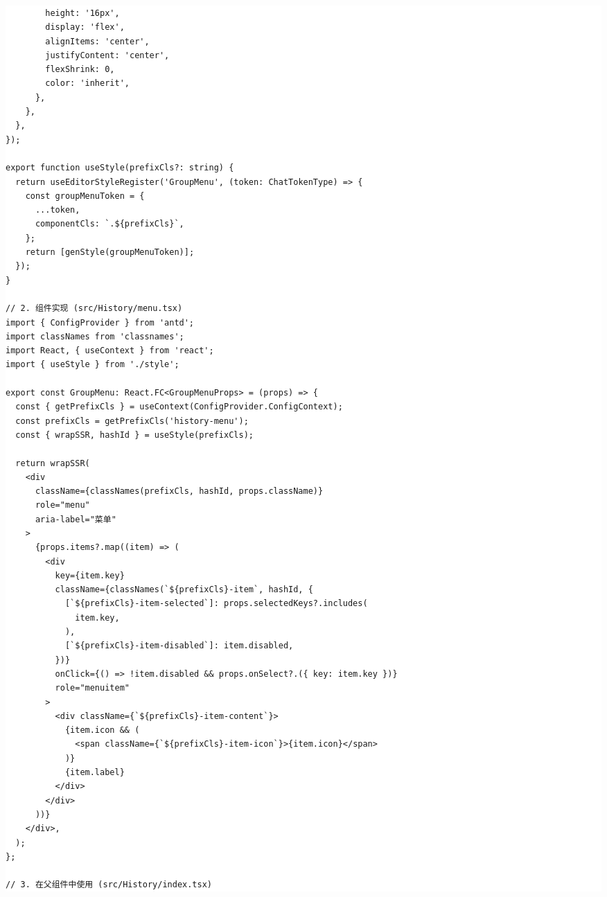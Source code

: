 ```tsx | pure
        height: '16px',
        display: 'flex',
        alignItems: 'center',
        justifyContent: 'center',
        flexShrink: 0,
        color: 'inherit',
      },
    },
  },
});

export function useStyle(prefixCls?: string) {
  return useEditorStyleRegister('GroupMenu', (token: ChatTokenType) => {
    const groupMenuToken = {
      ...token,
      componentCls: `.${prefixCls}`,
    };
    return [genStyle(groupMenuToken)];
  });
}

// 2. 组件实现 (src/History/menu.tsx)
import { ConfigProvider } from 'antd';
import classNames from 'classnames';
import React, { useContext } from 'react';
import { useStyle } from './style';

export const GroupMenu: React.FC<GroupMenuProps> = (props) => {
  const { getPrefixCls } = useContext(ConfigProvider.ConfigContext);
  const prefixCls = getPrefixCls('history-menu');
  const { wrapSSR, hashId } = useStyle(prefixCls);

  return wrapSSR(
    <div
      className={classNames(prefixCls, hashId, props.className)}
      role="menu"
      aria-label="菜单"
    >
      {props.items?.map((item) => (
        <div
          key={item.key}
          className={classNames(`${prefixCls}-item`, hashId, {
            [`${prefixCls}-item-selected`]: props.selectedKeys?.includes(
              item.key,
            ),
            [`${prefixCls}-item-disabled`]: item.disabled,
          })}
          onClick={() => !item.disabled && props.onSelect?.({ key: item.key })}
          role="menuitem"
        >
          <div className={`${prefixCls}-item-content`}>
            {item.icon && (
              <span className={`${prefixCls}-item-icon`}>{item.icon}</span>
            )}
            {item.label}
          </div>
        </div>
      ))}
    </div>,
  );
};

// 3. 在父组件中使用 (src/History/index.tsx)
```

  [token.componentCls]: {